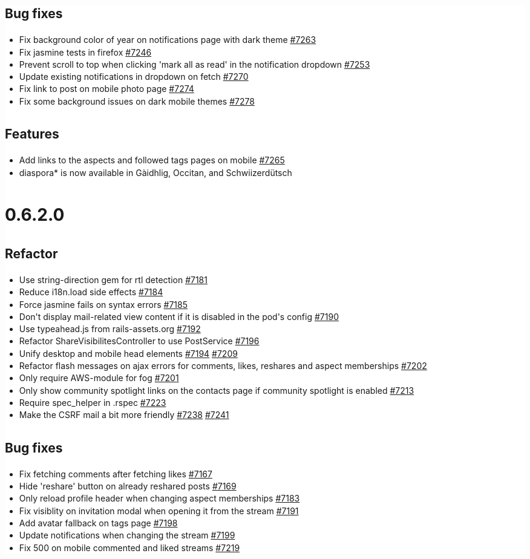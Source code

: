 ## Bug fixes
* Fix background color of year on notifications page with dark theme [#7263](https://github.com/diaspora/diaspora/pull/7263)
* Fix jasmine tests in firefox [#7246](https://github.com/diaspora/diaspora/pull/7246)
* Prevent scroll to top when clicking 'mark all as read' in the notification dropdown [#7253](https://github.com/diaspora/diaspora/pull/7253)
* Update existing notifications in dropdown on fetch [#7270](https://github.com/diaspora/diaspora/pull/7270)
* Fix link to post on mobile photo page [#7274](https://github.com/diaspora/diaspora/pull/7274)
* Fix some background issues on dark mobile themes [#7278](https://github.com/diaspora/diaspora/pull/7278)

## Features
* Add links to the aspects and followed tags pages on mobile [#7265](https://github.com/diaspora/diaspora/pull/7265)
* diaspora\* is now available in Gàidhlig, Occitan, and Schwiizerdütsch

# 0.6.2.0

## Refactor
* Use string-direction gem for rtl detection [#7181](https://github.com/diaspora/diaspora/pull/7181)
* Reduce i18n.load side effects [#7184](https://github.com/diaspora/diaspora/pull/7184)
* Force jasmine fails on syntax errors [#7185](https://github.com/diaspora/diaspora/pull/7185)
* Don't display mail-related view content if it is disabled in the pod's config [#7190](https://github.com/diaspora/diaspora/pull/7190)
* Use typeahead.js from rails-assets.org [#7192](https://github.com/diaspora/diaspora/pull/7192)
* Refactor ShareVisibilitesController to use PostService [#7196](https://github.com/diaspora/diaspora/pull/7196)
* Unify desktop and mobile head elements [#7194](https://github.com/diaspora/diaspora/pull/7194) [#7209](https://github.com/diaspora/diaspora/pull/7209)
* Refactor flash messages on ajax errors for comments, likes, reshares and aspect memberships [#7202](https://github.com/diaspora/diaspora/pull/7202)
* Only require AWS-module for fog [#7201](https://github.com/diaspora/diaspora/pull/7201)
* Only show community spotlight links on the contacts page if community spotlight is enabled [#7213](https://github.com/diaspora/diaspora/pull/7213)
* Require spec\_helper in .rspec [#7223](https://github.com/diaspora/diaspora/pull/7223)
* Make the CSRF mail a bit more friendly [#7238](https://github.com/diaspora/diaspora/pull/7238) [#7241](https://github.com/diaspora/diaspora/pull/7241)

## Bug fixes
* Fix fetching comments after fetching likes [#7167](https://github.com/diaspora/diaspora/pull/7167)
* Hide 'reshare' button on already reshared posts [#7169](https://github.com/diaspora/diaspora/pull/7169)
* Only reload profile header when changing aspect memberships [#7183](https://github.com/diaspora/diaspora/pull/7183)
* Fix visiblity on invitation modal when opening it from the stream [#7191](https://github.com/diaspora/diaspora/pull/7191)
* Add avatar fallback on tags page [#7198](https://github.com/diaspora/diaspora/pull/7198)
* Update notifications when changing the stream [#7199](https://github.com/diaspora/diaspora/pull/7199)
* Fix 500 on mobile commented and liked streams [#7219](https://github.com/diaspora/diaspora/pull/7219)
